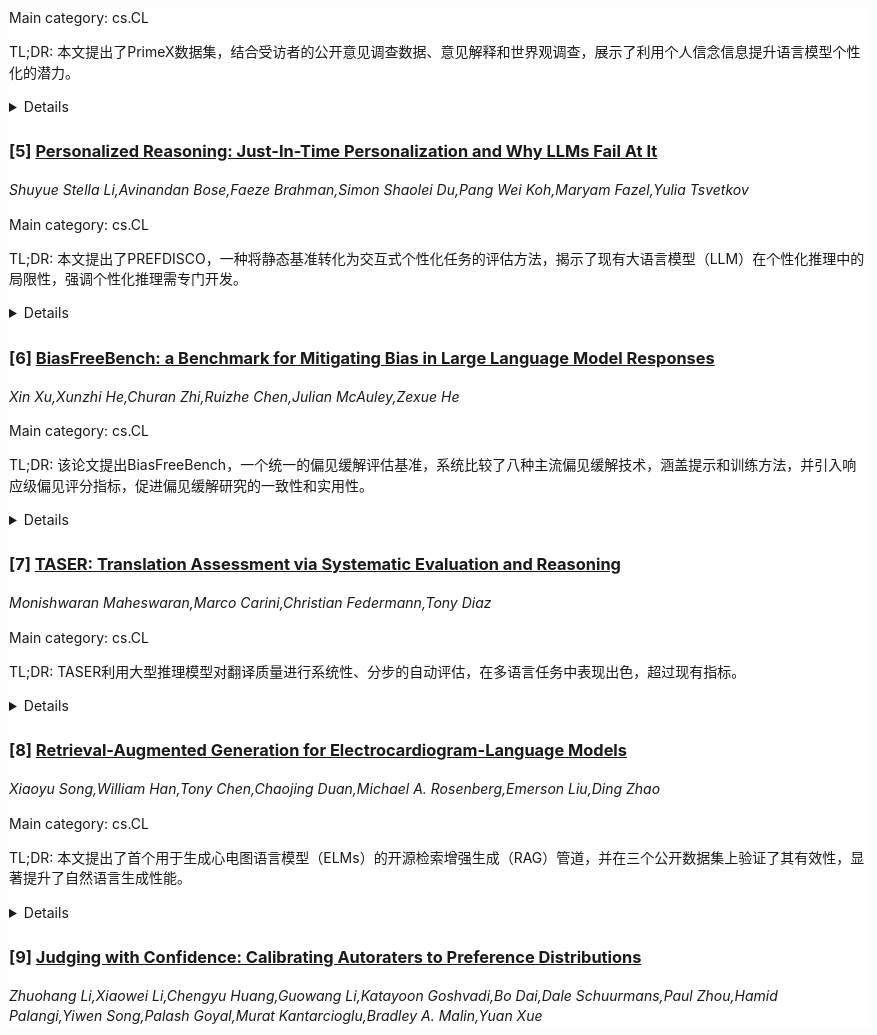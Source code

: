 Main category: cs.CL

TL;DR: 本文提出了PrimeX数据集，结合受访者的公开意见调查数据、意见解释和世界观调查，展示了利用个人信念信息提升语言模型个性化的潜力。


<details><summary>Details</summary></details>


### [5] [Personalized Reasoning: Just-In-Time Personalization and Why LLMs Fail At It](https://arxiv.org/abs/2510.00177)
*Shuyue Stella Li,Avinandan Bose,Faeze Brahman,Simon Shaolei Du,Pang Wei Koh,Maryam Fazel,Yulia Tsvetkov*

Main category: cs.CL

TL;DR: 本文提出了PREFDISCO，一种将静态基准转化为交互式个性化任务的评估方法，揭示了现有大语言模型（LLM）在个性化推理中的局限性，强调个性化推理需专门开发。


<details><summary>Details</summary></details>


### [6] [BiasFreeBench: a Benchmark for Mitigating Bias in Large Language Model Responses](https://arxiv.org/abs/2510.00232)
*Xin Xu,Xunzhi He,Churan Zhi,Ruizhe Chen,Julian McAuley,Zexue He*

Main category: cs.CL

TL;DR: 该论文提出BiasFreeBench，一个统一的偏见缓解评估基准，系统比较了八种主流偏见缓解技术，涵盖提示和训练方法，并引入响应级偏见评分指标，促进偏见缓解研究的一致性和实用性。


<details><summary>Details</summary></details>


### [7] [TASER: Translation Assessment via Systematic Evaluation and Reasoning](https://arxiv.org/abs/2510.00255)
*Monishwaran Maheswaran,Marco Carini,Christian Federmann,Tony Diaz*

Main category: cs.CL

TL;DR: TASER利用大型推理模型对翻译质量进行系统性、分步的自动评估，在多语言任务中表现出色，超过现有指标。


<details><summary>Details</summary></details>


### [8] [Retrieval-Augmented Generation for Electrocardiogram-Language Models](https://arxiv.org/abs/2510.00261)
*Xiaoyu Song,William Han,Tony Chen,Chaojing Duan,Michael A. Rosenberg,Emerson Liu,Ding Zhao*

Main category: cs.CL

TL;DR: 本文提出了首个用于生成心电图语言模型（ELMs）的开源检索增强生成（RAG）管道，并在三个公开数据集上验证了其有效性，显著提升了自然语言生成性能。


<details><summary>Details</summary></details>


### [9] [Judging with Confidence: Calibrating Autoraters to Preference Distributions](https://arxiv.org/abs/2510.00263)
*Zhuohang Li,Xiaowei Li,Chengyu Huang,Guowang Li,Katayoon Goshvadi,Bo Dai,Dale Schuurmans,Paul Zhou,Hamid Palangi,Yiwen Song,Palash Goyal,Murat Kantarcioglu,Bradley A. Malin,Yuan Xue*
